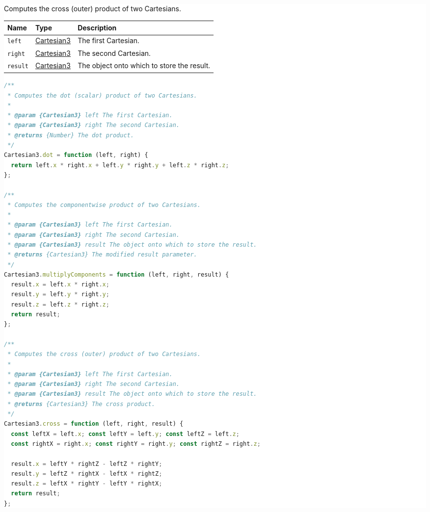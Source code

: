 Computes the cross (outer) product of two Cartesians.

| Name     | Type                                                         | Description                                |
| :------- | :----------------------------------------------------------- | :----------------------------------------- |
| `left`   | [Cartesian3](https://cesium.com/learn/cesiumjs/ref-doc/Cartesian3.html) | The first Cartesian.                       |
| `right`  | [Cartesian3](https://cesium.com/learn/cesiumjs/ref-doc/Cartesian3.html) | The second Cartesian.                      |
| `result` | [Cartesian3](https://cesium.com/learn/cesiumjs/ref-doc/Cartesian3.html) | The object onto which to store the result. |



```js
/**
 * Computes the dot (scalar) product of two Cartesians.
 *
 * @param {Cartesian3} left The first Cartesian.
 * @param {Cartesian3} right The second Cartesian.
 * @returns {Number} The dot product.
 */
Cartesian3.dot = function (left, right) {
  return left.x * right.x + left.y * right.y + left.z * right.z;
};

/**
 * Computes the componentwise product of two Cartesians.
 *
 * @param {Cartesian3} left The first Cartesian.
 * @param {Cartesian3} right The second Cartesian.
 * @param {Cartesian3} result The object onto which to store the result.
 * @returns {Cartesian3} The modified result parameter.
 */
Cartesian3.multiplyComponents = function (left, right, result) {
  result.x = left.x * right.x;
  result.y = left.y * right.y;
  result.z = left.z * right.z;
  return result;
};

/**
 * Computes the cross (outer) product of two Cartesians.
 *
 * @param {Cartesian3} left The first Cartesian.
 * @param {Cartesian3} right The second Cartesian.
 * @param {Cartesian3} result The object onto which to store the result.
 * @returns {Cartesian3} The cross product.
 */
Cartesian3.cross = function (left, right, result) {
  const leftX = left.x; const leftY = left.y; const leftZ = left.z;
  const rightX = right.x; const rightY = right.y; const rightZ = right.z;

  result.x = leftY * rightZ - leftZ * rightY;
  result.y = leftZ * rightX - leftX * rightZ;
  result.z = leftX * rightY - leftY * rightX;
  return result;
};
```
